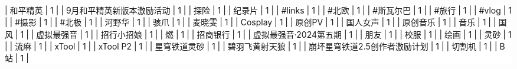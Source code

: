 | 和平精英 | 1 |
| 9月和平精英新版本激励活动 | 1 |
| 探险 | 1 |
| 纪录片 | 1 |
| #links | 1 |
| #北欧 | 1 |
| #斯瓦尔巴 | 1 |
| #旅行 | 1 |
| #vlog | 1 |
| #摄影 | 1 |
| #北极 | 1 |
| 河野华 | 1 |
| 骇爪 | 1 |
| 麦晓雯 | 1 |
| Cosplay | 1 |
| 原创PV | 1 |
| 国人女声 | 1 |
| 原创音乐 | 1 |
| 音乐 | 1 |
| 国风 | 1 |
| 虚拟最强音 | 1 |
| 招行小招娘 | 1 |
| 燃 | 1 |
| 招商银行 | 1 |
| 虚拟最强音·2024第五期 | 1 |
| 朋友 | 1 |
| 校服 | 1 |
| 绘画 | 1 |
| 灵砂 | 1 |
| 流麻 | 1 |
| xTool | 1 |
| xTool P2 | 1 |
| 星穹铁道灵砂 | 1 |
| 碧羽飞黄射天狼 | 1 |
| 崩坏星穹铁道2.5创作者激励计划 | 1 |
| 切割机 | 1 |
| B站 | 1 |